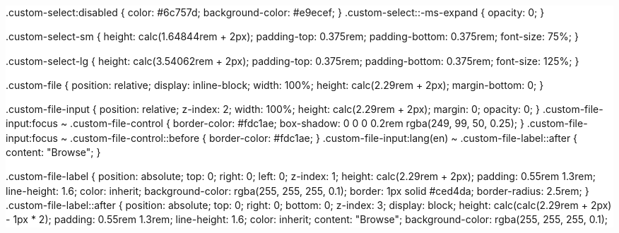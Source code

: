   .custom-select:disabled {
    color: #6c757d;
    background-color: #e9ecef; }
  .custom-select::-ms-expand {
    opacity: 0; }

.custom-select-sm {
  height: calc(1.64844rem + 2px);
  padding-top: 0.375rem;
  padding-bottom: 0.375rem;
  font-size: 75%; }

.custom-select-lg {
  height: calc(3.54062rem + 2px);
  padding-top: 0.375rem;
  padding-bottom: 0.375rem;
  font-size: 125%; }

.custom-file {
  position: relative;
  display: inline-block;
  width: 100%;
  height: calc(2.29rem + 2px);
  margin-bottom: 0; }

.custom-file-input {
  position: relative;
  z-index: 2;
  width: 100%;
  height: calc(2.29rem + 2px);
  margin: 0;
  opacity: 0; }
  .custom-file-input:focus ~ .custom-file-control {
    border-color: #fdc1ae;
    box-shadow: 0 0 0 0.2rem rgba(249, 99, 50, 0.25); }
    .custom-file-input:focus ~ .custom-file-control::before {
      border-color: #fdc1ae; }
  .custom-file-input:lang(en) ~ .custom-file-label::after {
    content: "Browse"; }

.custom-file-label {
  position: absolute;
  top: 0;
  right: 0;
  left: 0;
  z-index: 1;
  height: calc(2.29rem + 2px);
  padding: 0.55rem 1.3rem;
  line-height: 1.6;
  color: inherit;
  background-color: rgba(255, 255, 255, 0.1);
  border: 1px solid #ced4da;
  border-radius: 2.5rem; }
  .custom-file-label::after {
    position: absolute;
    top: 0;
    right: 0;
    bottom: 0;
    z-index: 3;
    display: block;
    height: calc(calc(2.29rem + 2px) - 1px * 2);
    padding: 0.55rem 1.3rem;
    line-height: 1.6;
    color: inherit;
    content: "Browse";
    background-color: rgba(255, 255, 255, 0.1);